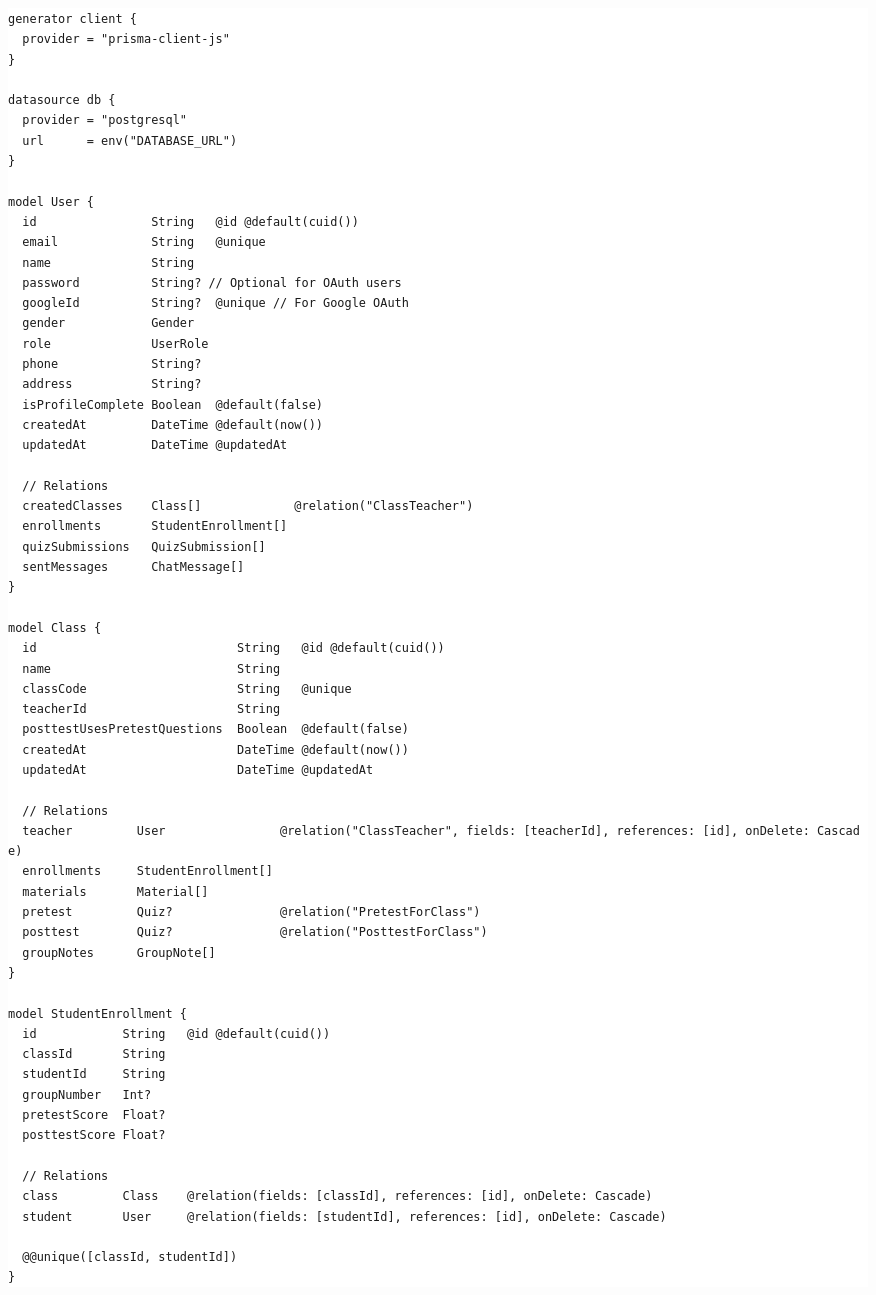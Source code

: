 ```prisma
generator client {
  provider = "prisma-client-js"
}

datasource db {
  provider = "postgresql"
  url      = env("DATABASE_URL")
}

model User {
  id                String   @id @default(cuid())
  email             String   @unique
  name              String
  password          String? // Optional for OAuth users
  googleId          String?  @unique // For Google OAuth
  gender            Gender
  role              UserRole
  phone             String?
  address           String?
  isProfileComplete Boolean  @default(false)
  createdAt         DateTime @default(now())
  updatedAt         DateTime @updatedAt

  // Relations
  createdClasses    Class[]             @relation("ClassTeacher")
  enrollments       StudentEnrollment[]
  quizSubmissions   QuizSubmission[]
  sentMessages      ChatMessage[]
}

model Class {
  id                            String   @id @default(cuid())
  name                          String
  classCode                     String   @unique
  teacherId                     String
  posttestUsesPretestQuestions  Boolean  @default(false)
  createdAt                     DateTime @default(now())
  updatedAt                     DateTime @updatedAt

  // Relations
  teacher         User                @relation("ClassTeacher", fields: [teacherId], references: [id], onDelete: Cascade)
  enrollments     StudentEnrollment[]
  materials       Material[]
  pretest         Quiz?               @relation("PretestForClass")
  posttest        Quiz?               @relation("PosttestForClass")
  groupNotes      GroupNote[]
}

model StudentEnrollment {
  id            String   @id @default(cuid())
  classId       String
  studentId     String
  groupNumber   Int?
  pretestScore  Float?
  posttestScore Float?
  
  // Relations
  class         Class    @relation(fields: [classId], references: [id], onDelete: Cascade)
  student       User     @relation(fields: [studentId], references: [id], onDelete: Cascade)

  @@unique([classId, studentId])
}
```